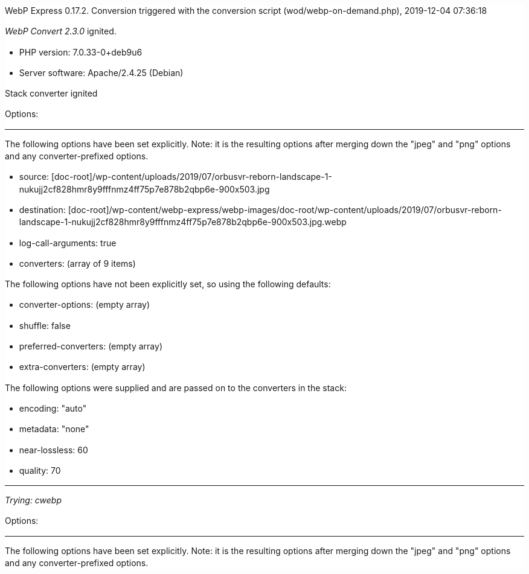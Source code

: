 WebP Express 0.17.2. Conversion triggered with the conversion script (wod/webp-on-demand.php), 2019-12-04 07:36:18


*WebP Convert 2.3.0*  ignited.

- PHP version: 7.0.33-0+deb9u6

- Server software: Apache/2.4.25 (Debian)


Stack converter ignited


Options:

------------

The following options have been set explicitly. Note: it is the resulting options after merging down the "jpeg" and "png" options and any converter-prefixed options.

- source: [doc-root]/wp-content/uploads/2019/07/orbusvr-reborn-landscape-1-nukujj2cf828hmr8y9fffnmz4ff75p7e878b2qbp6e-900x503.jpg

- destination: [doc-root]/wp-content/webp-express/webp-images/doc-root/wp-content/uploads/2019/07/orbusvr-reborn-landscape-1-nukujj2cf828hmr8y9fffnmz4ff75p7e878b2qbp6e-900x503.jpg.webp

- log-call-arguments: true

- converters: (array of 9 items)


The following options have not been explicitly set, so using the following defaults:

- converter-options: (empty array)

- shuffle: false

- preferred-converters: (empty array)

- extra-converters: (empty array)


The following options were supplied and are passed on to the converters in the stack:

- encoding: "auto"

- metadata: "none"

- near-lossless: 60

- quality: 70

------------



*Trying: cwebp* 


Options:

------------

The following options have been set explicitly. Note: it is the resulting options after merging down the "jpeg" and "png" options and any converter-prefixed options.
